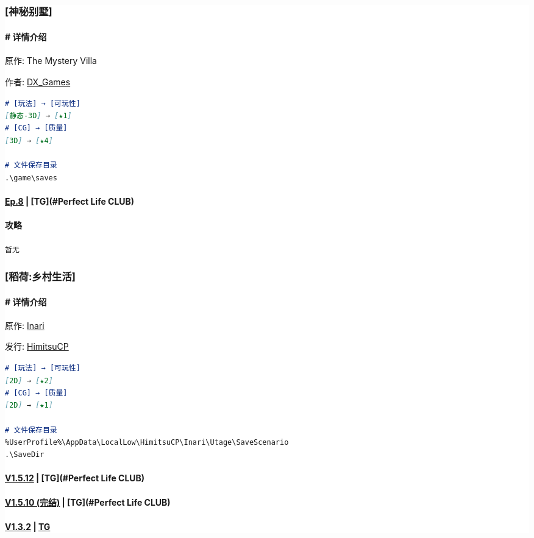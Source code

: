 ### [神秘别墅]

#### # 详情介绍

原作:  The Mystery Villa

作者:  [DX_Games](https://www.patreon.com/DX_Games)

```markdown
# [玩法] → [可玩性]
[静态-3D] → [★1]
# [CG] → [质量]
[3D] → [★4]

# 文件保存目录
.\game\saves
```

#### [Ep.8](https://t.me/perfectlife_official/10888)  |  [TG](#Perfect Life CLUB)

#### 攻略

```markdown
暂无
```

### [稻荷:乡村生活]

#### # 详情介绍

原作:  [Inari](https://store.steampowered.com/app/2639100/Inari/)

发行:  [HimitsuCP](https://www.dlsite.com/maniax/work/=/product_id/RJ01129998.html)

```markdown
# [玩法] → [可玩性]
[2D] → [★2]
# [CG] → [质量]
[2D] → [★1]

# 文件保存目录
%UserProfile%\AppData\LocalLow\HimitsuCP\Inari\Utage\SaveScenario
.\SaveDir
```

#### [V1.5.12](https://t.me/PerfectLife_Channel/11713)  |  [TG](#Perfect Life CLUB)

#### [V1.5.10 (完结)](https://t.me/PerfectLife_Channel/11296)  |  [TG](#Perfect Life CLUB)

#### [V1.3.2](https://t.me/Zhzbzx/9262)  |  [TG](#ACG便利贴(免费黄油))
